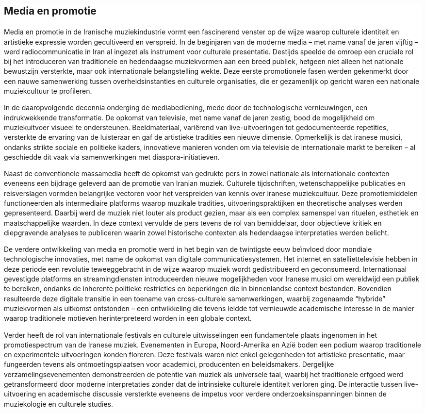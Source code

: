 ## Media en promotie

Media en promotie in de Iranische muziekindustrie vormt een fascinerend venster op de wijze waarop
culturele identiteit en artistieke expressie worden gecultiveerd en verspreid. In de beginjaren van
de moderne media – met name vanaf de jaren vijftig – werd radiocommunicatie in Iran al ingezet als
instrument voor culturele presentatie. Destijds speelde de omroep een cruciale rol bij het
introduceren van traditionele en hedendaagse muziekvormen aan een breed publiek, hetgeen niet alleen
het nationale bewustzijn versterkte, maar ook internationale belangstelling wekte. Deze eerste
promotionele fasen werden gekenmerkt door een nauwe samenwerking tussen overheidsinstanties en
culturele organisaties, die er gezamenlijk op gericht waren een nationale muziekcultuur te
profileren.

In de daaropvolgende decennia onderging de mediabediening, mede door de technologische
vernieuwingen, een indrukwekkende transformatie. De opkomst van televisie, met name vanaf de jaren
zestig, bood de mogelijkheid om muziekuitvoer visueel te ondersteunen. Beeldmateriaal, variërend van
live-uitvoeringen tot gedocumenteerde repetities, versterkte de ervaring van de luisteraar en gaf de
artistieke tradities een nieuwe dimensie. Opmerkelijk is dat iranese musici, ondanks strikte sociale
en politieke kaders, innovatieve manieren vonden om via televisie de internationale markt te
bereiken – al geschiedde dit vaak via samenwerkingen met diaspora-initiatieven.

Naast de conventionele massamedia heeft de opkomst van gedrukte pers in zowel nationale als
internationale contexten eveneens een bijdrage geleverd aan de promotie van Iranian muziek.
Culturele tijdschriften, wetenschappelijke publicaties en reisverslagen vormden belangrijke vectoren
voor het verspreiden van kennis over iranese muziekcultuur. Deze promotiemiddelen functioneerden als
intermediaire platforms waarop muzikale tradities, uitvoeringspraktijken en theoretische analyses
werden gepresenteerd. Daarbij werd de muziek niet louter als product gezien, maar als een complex
samenspel van rituelen, esthetiek en maatschappelijke waarden. In deze context vervulde de pers
tevens de rol van bemiddelaar, door objectieve kritiek en diepgravende analyses te publiceren waarin
zowel historische contexten als hedendaagse interpretaties werden belicht.

De verdere ontwikkeling van media en promotie werd in het begin van de twintigste eeuw beïnvloed
door mondiale technologische innovaties, met name de opkomst van digitale communicatiesystemen. Het
internet en satelliettelevisie hebben in deze periode een revolutie teweeggebracht in de wijze
waarop muziek wordt gedistribueerd en geconsumeerd. Internationaal gevestigde platforms en
streamingdiensten introduceerden nieuwe mogelijkheden voor Iranese musici om wereldwijd een publiek
te bereiken, ondanks de inherente politieke restricties en beperkingen die in binnenlandse context
bestonden. Bovendien resulteerde deze digitale transitie in een toename van cross-culturele
samenwerkingen, waarbij zogenaamde “hybride” muziekvormen als uitkomst ontstonden – een ontwikkeling
die tevens leidde tot vernieuwde academische interesse in de manier waarop traditionele motieven
herinterpreteerd worden in een globale context.

Verder heeft de rol van internationale festivals en culturele uitwisselingen een fundamentele plaats
ingenomen in het promotiespectrum van de Iranese muziek. Evenementen in Europa, Noord-Amerika en
Azië boden een podium waarop traditionele en experimentele uitvoeringen konden floreren. Deze
festivals waren niet enkel gelegenheden tot artistieke presentatie, maar fungeerden tevens als
ontmoetingsplaatsen voor academici, producenten en beleidsmakers. Dergelijke verzamelingsevenementen
demonstreerden de potentie van muziek als universele taal, waarbij het traditionele erfgoed werd
getransformeerd door moderne interpretaties zonder dat de intrinsieke culturele identiteit verloren
ging. De interactie tussen live-uitvoering en academische discussie versterkte eveneens de impetus
voor verdere onderzoeksinspanningen binnen de muziekologie en culturele studies.
